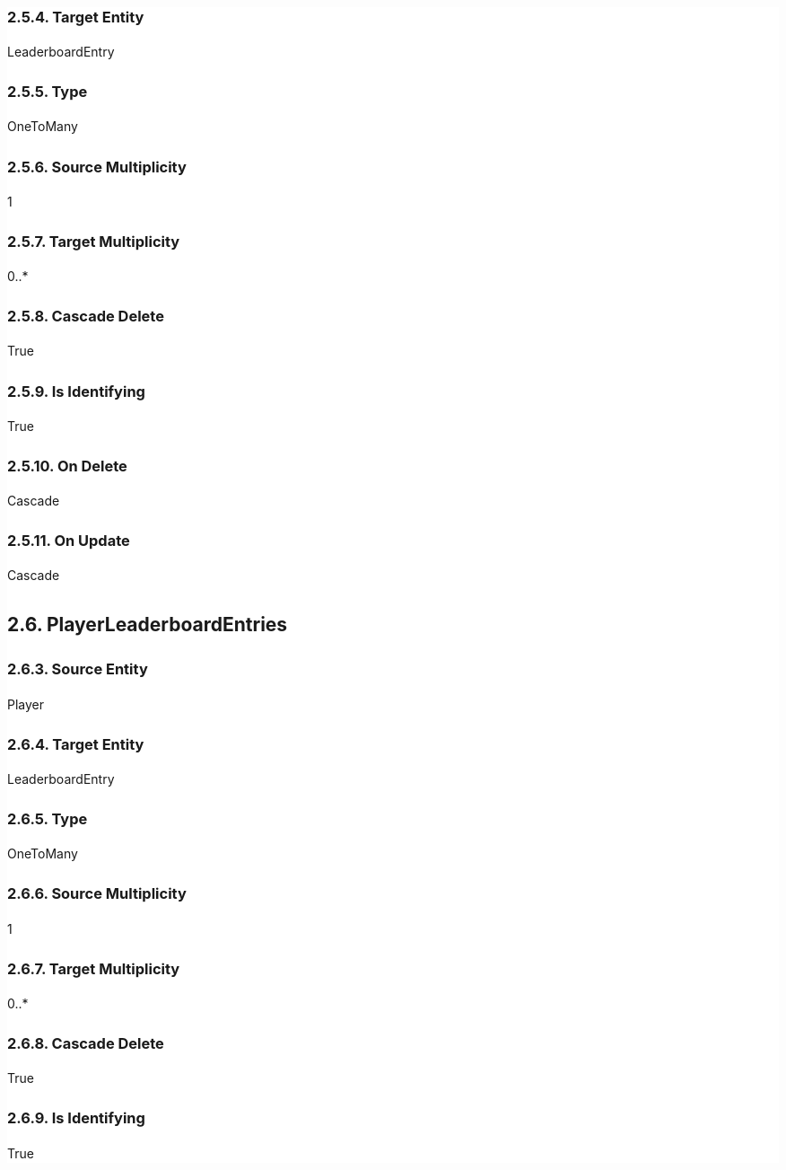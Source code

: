 ### 2.5.4. Target Entity
LeaderboardEntry

### 2.5.5. Type
OneToMany

### 2.5.6. Source Multiplicity
1

### 2.5.7. Target Multiplicity
0..*

### 2.5.8. Cascade Delete
True

### 2.5.9. Is Identifying
True

### 2.5.10. On Delete
Cascade

### 2.5.11. On Update
Cascade

## 2.6. PlayerLeaderboardEntries
### 2.6.3. Source Entity
Player

### 2.6.4. Target Entity
LeaderboardEntry

### 2.6.5. Type
OneToMany

### 2.6.6. Source Multiplicity
1

### 2.6.7. Target Multiplicity
0..*

### 2.6.8. Cascade Delete
True

### 2.6.9. Is Identifying
True
